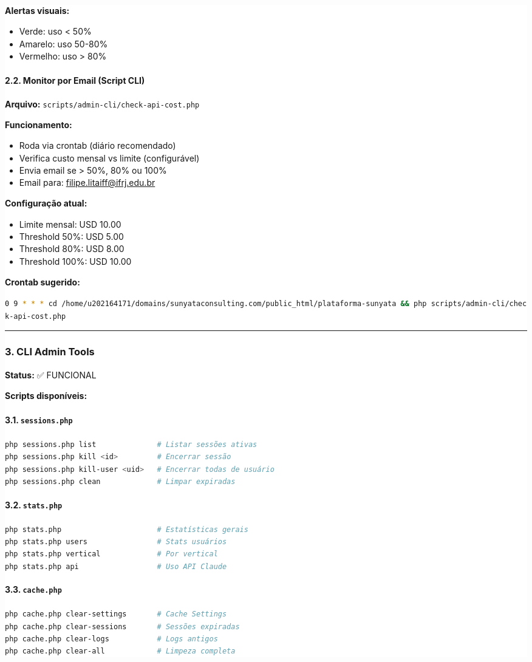 **Alertas visuais:**
- Verde: uso < 50%
- Amarelo: uso 50-80%
- Vermelho: uso > 80%

#### 2.2. Monitor por Email (Script CLI)

**Arquivo:** `scripts/admin-cli/check-api-cost.php`

**Funcionamento:**
- Roda via crontab (diário recomendado)
- Verifica custo mensal vs limite (configurável)
- Envia email se > 50%, 80% ou 100%
- Email para: filipe.litaiff@ifrj.edu.br

**Configuração atual:**
- Limite mensal: USD 10.00
- Threshold 50%: USD 5.00
- Threshold 80%: USD 8.00
- Threshold 100%: USD 10.00

**Crontab sugerido:**
```bash
0 9 * * * cd /home/u202164171/domains/sunyataconsulting.com/public_html/plataforma-sunyata && php scripts/admin-cli/check-api-cost.php
```

---

### 3. CLI Admin Tools

**Status:** ✅ FUNCIONAL

**Scripts disponíveis:**

#### 3.1. `sessions.php`
```bash
php sessions.php list              # Listar sessões ativas
php sessions.php kill <id>         # Encerrar sessão
php sessions.php kill-user <uid>   # Encerrar todas de usuário
php sessions.php clean             # Limpar expiradas
```

#### 3.2. `stats.php`
```bash
php stats.php                      # Estatísticas gerais
php stats.php users                # Stats usuários
php stats.php vertical             # Por vertical
php stats.php api                  # Uso API Claude
```

#### 3.3. `cache.php`
```bash
php cache.php clear-settings       # Cache Settings
php cache.php clear-sessions       # Sessões expiradas
php cache.php clear-logs           # Logs antigos
php cache.php clear-all            # Limpeza completa
```
